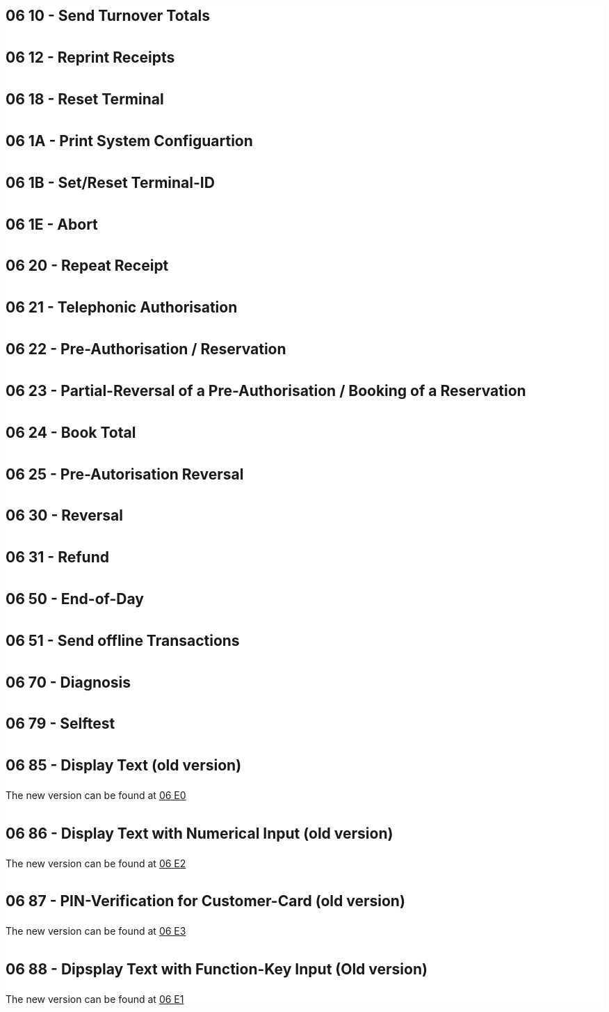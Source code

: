 ## 06 10 - Send Turnover Totals
## 06 12 - Reprint Receipts
## 06 18 - Reset Terminal
## 06 1A - Print System Configuartion
## 06 1B - Set/Reset Terminal-ID
## 06 1E - Abort
## 06 20 - Repeat Receipt
## 06 21 - Telephonic Authorisation
## 06 22 - Pre-Authorisation / Reservation
## 06 23 - Partial-Reversal of a Pre-Authorisation / Booking of a Reservation
## 06 24 - Book Total
## 06 25 - Pre-Autorisation Reversal
## 06 30 - Reversal
## 06 31 - Refund
## 06 50 - End-of-Day
## 06 51 - Send offline Transactions
## 06 70 - Diagnosis
## 06 79 - Selftest
## 06 85 - Display Text (old version)
The new version can be found at [06 E0](#06-e0---display-text)

## 06 86 - Display Text with Numerical Input (old version)
The new version can be found at [06 E2](#06-e2---display-text-with-numerical-input)

## 06 87 - PIN-Verification for Customer-Card (old version)
The new version can be found at [06 E3](#06-e3---pin-verification-for-customer-card)

## 06 88 - Dipsplay Text with Function-Key Input (Old version)
The new version can be found at [06 E1](#06-e1---dipsplay-text-with-function-key-input-)
